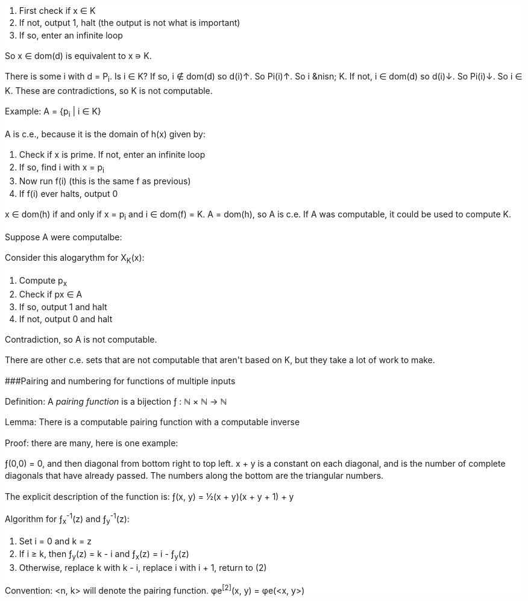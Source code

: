 [^traddef]: This is the traditional definition of K. The definition of f we've been using is non-standard.

1. First check if x &isin; K
2. If not, output 1, halt (the output is not what is important)
3. If so, enter an infinite loop

So x &isin; dom(d) is equivalent to x &nis; K.

There is some i with d = &Rho;<sub>i</sub>. Is i &isin; K? If so, i &notin; dom(d) so d(i)&uarr;. So &Rho;i(i)&uarr;. So i &nisn; K. If not, i &isin; dom(d) so d(i)&darr;. So &Rho;i(i)&darr;. So i &isin; K. These are contradictions, so K is not computable.

Example: A = {p<sub>i</sub> | i &isin; K}

A is c.e., because it is the domain of h(x) given by:

1. Check if x is prime. If not, enter an infinite loop
2. If so, find i with x = p<sub>i</sub>
3. Now run f(i) (this is the same f as previous)
4. If f(i) ever halts, output 0

x &isin; dom(h) if and only if x = p<sub>i</sub> and i &isin; dom(f) = K. A = dom(h), so A is c.e. If A was computable, it could be used to compute K.

Suppose A were computalbe:

Consider this alogarythm for &Chi;<sub>K</sub>(x):

1. Compute p<sub>x</sub>
2. Check if px &isin; A
3. If so, output 1 and halt
4. If not, output 0 and halt

Contradiction, so A is not computable.

There are other c.e. sets that are not computable that aren't based on K, but they take a lot of work to make.

###Pairing and numbering for functions of multiple inputs

Definition: A _pairing function_ is a bijection &fnof; : &#8469; × &#8469; &rarr; &#8469;

Lemma: There is a computable pairing function with a computable inverse

Proof: there are many, here is one example:

&fnof;(0,0) = 0, and then diagonal from bottom right to top left. x + y is a constant on each diagonal, and is the number of complete diagonals that have already passed. The numbers along the bottom are the triangular numbers.

The explicit description of the function is: &fnof;(x, y) = ½(x + y)(x + y + 1) + y

Algorithm for &fnof;<sub>x</sub><sup>-1</sup>(z) and &fnof;<sub>y</sub><sup>-1</sup>(z):

1. Set i = 0 and k = z
2. If i ≥ k, then &fnof;<sub>y</sub>(z) = k - i and &fnof;<sub>x</sub>(z) = i - &fnof;<sub>y</sub>(z)
3. Otherwise, replace k with k - i, replace i with i + 1, return to (2)

Convention: &lt;n, k&gt; will denote the pairing function. &phi;e<sup>[2]</sup>(x, y) = &phi;e(&lt;x, y&gt;)


[^HilbertPicture]: From [_File:Hilbert.jpg_](https://commons.wikimedia.org/wiki/File:Hilbert.jpg), Wikimedia Commons.
[^ToCpdf]: From [_Introduction to Theory of Computation_](http://cglab.ca/~michiel/TheoryOfComputation/TheoryOfComputation.pdf), by Anil Maheshwar and Michiel Smid.
[^HilbertRadio]: From [_David Hilbert’s Radio Address_](http://math.sfsu.edu/smith/Documents/HilbertRadio/HilbertRadio.pdf), James T. Smith, San Franscisco State University.
[^RandL]: The two actions _R_ and _L_ are moving _right_ and _left_ respectively. See the next section.
[^TMturing]: TM is just short for Turing machine, because mathematicians are lazy. So am I, for that matter, this document aside.
[^Infinitetape]: The tape is infinite in _both directions_.
[^thealphabet]: That is, items from &Sigma;.
[^deTM]: See previous section.
[^naturalhtml]: &#8469; is &amp;#8469; in html, and doesn't have a nice shorthand because the standards people are jerks.
[^natsfromzero]: Note, we start from zero. Mathematicians are not very consistent with this, but in this field that's the choice made.
[^expconf]: Be very careful to distinguish this from normal exponentiation, despite their being written identically. Context is important.
[^finstringsfromsum]: All finite sequences whose entries are elements of &Sigma;.
[^funcdef]: Or "&fnof; is the subset (_a_, _b_) such that _a_ is in _A_ and _b_ is in _B_."
[^TMfuncexp]: In plainer English, in every case that &sigma; (i.e. the input) is within the domain of &fnof;, _M_ (the machine) halts and produces the same output as &fnof;. Meanwhile, in every case that &sigma; is _not_ within the domain of the function, the machine does not halt.
[^convenientmodification]: Simply replace the halt state with a new state for which all relevant instructions cause the head to shift left if not blank and stay in that state. The instruction for blank, meanwhile, would be to shift right and change to the new halt state.
[^monus]: a &#8760; b is a "monus" b, or a - b so long as a > b, otherwise 0.
[^PRnotebreakdown]: At around this point I don't really know what is going on in the notes.
[^turinput]: The machine takes an input in binary and outputs in binary.
[^prbc]: Specifically, the base cases.
[^lensigma]: |&sigma;| means the length of the string &sigma;.
[^aenum]: _A_ can be infinite, finite, or empty. The algorithm never halts, merely specifying the numbers as it goes. It doesn't have to go in order, and can have repeats.
[^TFAE]: The following are equivalent.
[^AandK]: E.g. <em>A = {3x + 1|x &isin;K}</em>.
[^WangSide]: That is, edge.
[^WhyKcananswer]: We can do this because we can design an algorithm that would run through larger values of _s_ (regardless of what it was acutually given), halting when it finds a different value for &fnof;(n, s). Having access to the halting set means we can know if this algorithm would ever halt (because we can find its index, in theory) by asking if it is an element of K, so we can know if &fnof;(n, s) ever give another answer.
[^Anotcomputable]: So A can't be computable.
[^AnotturingequivK]: So A can't be &equiv;<sub>T</sub> to K.
[^WhywecanaskKthisqueston]: Define an algorithm that (one any input) emulates &phi;<sub>e</sub><sup>-</sup>(n) on every oracle that agrees with &sigma;. Every time &phi;e(n) asks a question, if that question is something that &sigma; has decided, we use that answer, otherwise we try both, running both computations in paralell, waiting for either to converge. If any of these algorithms converge, then our search halts. This is a computable search, conducted by some &phi;i, so we can ask is "i &isin; K."
[^Listorder]: In the order that you find a proof that they are computable.
[^Turingpolynomial]: Note that a Turing machine can emulate any other reasonable model of computation in polynomial time. E.g. you might have an algorithm that you can run in linear time on your computer, but in cubic time on a Turing machine. On the other hand, if there is a problem that requires exponential time to be run on a Turing machine then it also requires exponential time on a computer.
[^functiontypes]: These functions can be from the naturals to the naturals, the naturals to the reals, the reals to the reals etc.
[^Ogexample]: <em>5n<sup>2</sup> - n - 500</em> is O(n<sup>2</sup>). Proof: if we let n<sub>0</sub> = 1 and c = 506, then for all n &ge; n<sub>0</sub> 5n<sup>2</sup> - n - 500 &le; 5n<sup>2</sup> + 0 + 500n2 = 505n<sup>2</sup> &lt; 506n<sup>2</sup> = c&times;n<sup>2</sup>. However, more strict c can be used too.
[^RealOmega]: For functions from the real numbers, we want &forall;x&exist;y&gt;x(c&fnof;(y) &gt; g(y)).
[^Hardylittlewood]: This is the Hardy-Littlewood definition, which is described in wikipedia as the "number theory definition" as opposed to the "complexity theory definition."
[^EndofString]: Actually, we can use the blank symbols we were using before to communicate which parts of the tape were in the input&mdash;this was a failure of communication between lecturers. The adding two at the end is another valid approach to demarcing the end of the input, as is writing the input on alternate bits and using the skipped bits to indicate whether it's valid input etc. Our method is simpler though, albeit requireing the extra symbol.
[^decidablecomputable]: Decidable and Computable mean the same thing here.
[^polyrelation]: This is a deterministic polynomial time relation.
[^cisinsigmastar]: Strictly speaking, c &isin; &Sigma;<sup>&lowast;</sup> where &Sigma; is the set of instructions in M. We can code this with a sequence of 0s and 1s if we like.
[^bigconjunction]: A conjunction is a bunch of formulas joined by &and; symbols; a disjunction is joined by &or; symbols